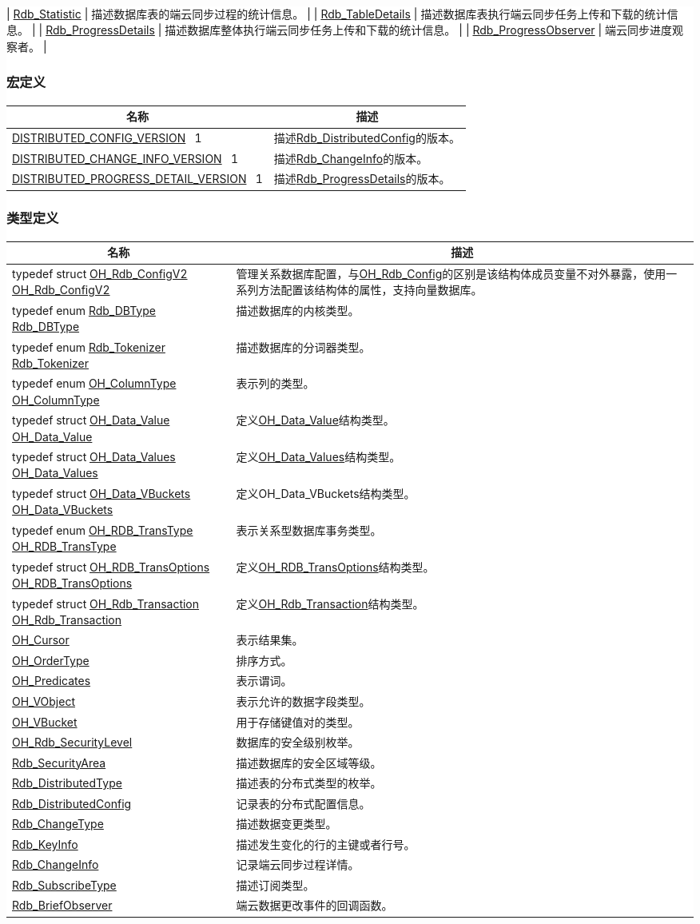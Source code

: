 | [Rdb_Statistic](_rdb___statistic.md) | 描述数据库表的端云同步过程的统计信息。 |
| [Rdb_TableDetails](_rdb___table_details.md) | 描述数据库表执行端云同步任务上传和下载的统计信息。 |
| [Rdb_ProgressDetails](_rdb___progress_details.md) | 描述数据库整体执行端云同步任务上传和下载的统计信息。 |
| [Rdb_ProgressObserver](_rdb___progress_observer.md) | 端云同步进度观察者。 |


### 宏定义

| 名称 | 描述 |
| -------- | -------- |
| [DISTRIBUTED_CONFIG_VERSION](#distributed_config_version)&nbsp;&nbsp;&nbsp;1 | 描述[Rdb_DistributedConfig](_rdb___distributed_config.md)的版本。 |
| [DISTRIBUTED_CHANGE_INFO_VERSION](#distributed_change_info_version)&nbsp;&nbsp;&nbsp;1 | 描述[Rdb_ChangeInfo](_rdb___change_info.md)的版本。 |
| [DISTRIBUTED_PROGRESS_DETAIL_VERSION](#distributed_progress_detail_version)&nbsp;&nbsp;&nbsp;1 | 描述[Rdb_ProgressDetails](_rdb___progress_details.md)的版本。 |


### 类型定义

| 名称 | 描述 |
| -------- | -------- |
| typedef struct [OH_Rdb_ConfigV2](#oh_rdb_configv2) [OH_Rdb_ConfigV2](#oh_rdb_configv2) | 管理关系数据库配置，与[OH_Rdb_Config](_o_h___rdb___config.md)的区别是该结构体成员变量不对外暴露，使用一系列方法配置该结构体的属性，支持向量数据库。 |
| typedef enum [Rdb_DBType](#rdb_dbtype) [Rdb_DBType](#rdb_dbtype) | 描述数据库的内核类型。 |
| typedef enum [Rdb_Tokenizer](#rdb_tokenizer) [Rdb_Tokenizer](#rdb_tokenizer) | 描述数据库的分词器类型。 |
| typedef enum [OH_ColumnType](#oh_columntype) [OH_ColumnType](#oh_columntype) | 表示列的类型。 |
| typedef struct [OH_Data_Value](#oh_data_value) [OH_Data_Value](#oh_data_value) | 定义[OH_Data_Value](#oh_data_value)结构类型。 |
| typedef struct [OH_Data_Values](#oh_data_values) [OH_Data_Values](#oh_data_values) | 定义[OH_Data_Values](#oh_data_values)结构类型。 |
| typedef struct [OH_Data_VBuckets](#oh_data_vbuckets) [OH_Data_VBuckets](#oh_data_vbuckets) | 定义OH_Data_VBuckets结构类型。 |
| typedef enum [OH_RDB_TransType](#oh_rdb_transtype) [OH_RDB_TransType](#oh_rdb_transtype) | 表示关系型数据库事务类型。 |
| typedef struct [OH_RDB_TransOptions](#oh_rdb_transoptions) [OH_RDB_TransOptions](#oh_rdb_transoptions) | 定义[OH_RDB_TransOptions](#oh_rdb_transoptions)结构类型。 |
| typedef struct [OH_Rdb_Transaction](#oh_rdb_transaction) [OH_Rdb_Transaction](#oh_rdb_transaction) | 定义[OH_Rdb_Transaction](#oh_rdb_transaction)结构类型。 |
| [OH_Cursor](#oh_cursor) | 表示结果集。 |
| [OH_OrderType](#oh_ordertype) | 排序方式。 |
| [OH_Predicates](#oh_predicates) | 表示谓词。 |
| [OH_VObject](#oh_vobject) | 表示允许的数据字段类型。 |
| [OH_VBucket](#oh_vbucket) | 用于存储键值对的类型。 |
| [OH_Rdb_SecurityLevel](#oh_rdb_securitylevel) | 数据库的安全级别枚举。 |
| [Rdb_SecurityArea](#rdb_securityarea) | 描述数据库的安全区域等级。 |
| [Rdb_DistributedType](#rdb_distributedtype) | 描述表的分布式类型的枚举。 |
| [Rdb_DistributedConfig](#rdb_distributedconfig) | 记录表的分布式配置信息。 |
| [Rdb_ChangeType](#rdb_changetype) | 描述数据变更类型。 |
| [Rdb_KeyInfo](#rdb_keyinfo) | 描述发生变化的行的主键或者行号。 |
| [Rdb_ChangeInfo](#rdb_changeinfo) | 记录端云同步过程详情。 |
| [Rdb_SubscribeType](#rdb_subscribetype) | 描述订阅类型。 |
| [Rdb_BriefObserver](#rdb_briefobserver) | 端云数据更改事件的回调函数。 |